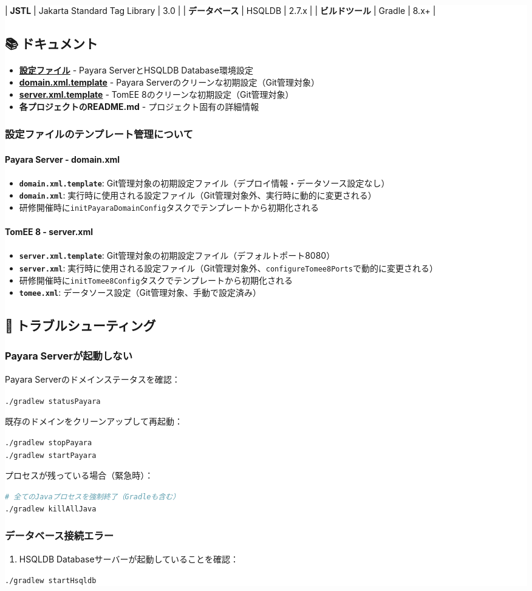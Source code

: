 | **JSTL** | Jakarta Standard Tag Library | 3.0 |
| **データベース** | HSQLDB | 2.7.x |
| **ビルドツール** | Gradle | 8.x+ |

## 📚 ドキュメント

- **[設定ファイル](env-conf.gradle)** - Payara ServerとHSQLDB Database環境設定
- **[domain.xml.template](payara6/glassfish/domains/domain1/config/domain.xml.template)** - Payara Serverのクリーンな初期設定（Git管理対象）
- **[server.xml.template](tomee8/conf/server.xml.template)** - TomEE 8のクリーンな初期設定（Git管理対象）
- **各プロジェクトのREADME.md** - プロジェクト固有の詳細情報

### 設定ファイルのテンプレート管理について

#### Payara Server - domain.xml

- **`domain.xml.template`**: Git管理対象の初期設定ファイル（デプロイ情報・データソース設定なし）
- **`domain.xml`**: 実行時に使用される設定ファイル（Git管理対象外、実行時に動的に変更される）
- 研修開催時に`initPayaraDomainConfig`タスクでテンプレートから初期化される

#### TomEE 8 - server.xml

- **`server.xml.template`**: Git管理対象の初期設定ファイル（デフォルトポート8080）
- **`server.xml`**: 実行時に使用される設定ファイル（Git管理対象外、`configureTomee8Ports`で動的に変更される）
- 研修開催時に`initTomee8Config`タスクでテンプレートから初期化される
- **`tomee.xml`**: データソース設定（Git管理対象、手動で設定済み）

## 🐛 トラブルシューティング

### Payara Serverが起動しない

Payara Serverのドメインステータスを確認：
```bash
./gradlew statusPayara
```

既存のドメインをクリーンアップして再起動：
```bash
./gradlew stopPayara
./gradlew startPayara
```

プロセスが残っている場合（緊急時）：
```bash
# 全てのJavaプロセスを強制終了（Gradleも含む）
./gradlew killAllJava
```

### データベース接続エラー

1. HSQLDB Databaseサーバーが起動していることを確認：
```bash
./gradlew startHsqldb
```
